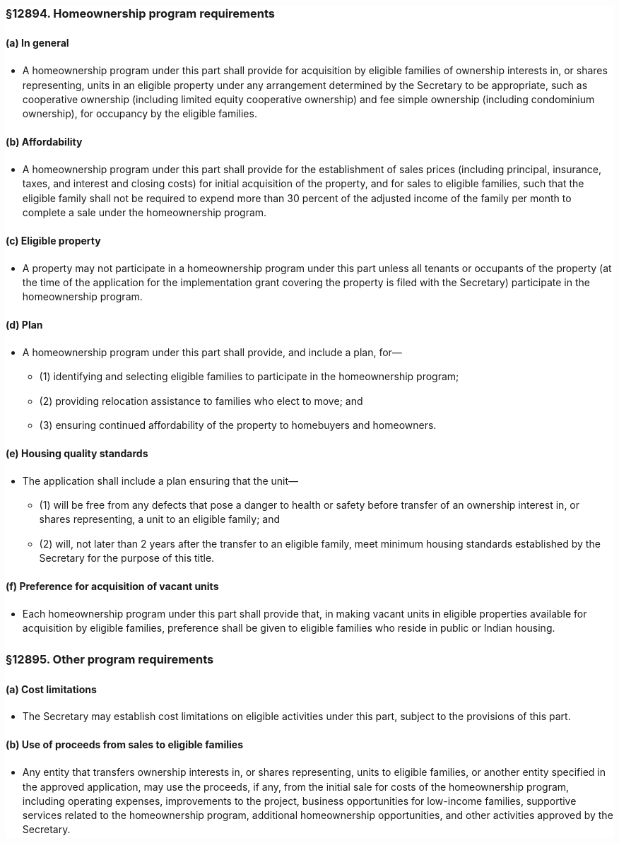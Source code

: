 ### §12894. Homeownership program requirements
#### (a) In general
* A homeownership program under this part shall provide for acquisition by eligible families of ownership interests in, or shares representing, units in an eligible property under any arrangement determined by the Secretary to be appropriate, such as cooperative ownership (including limited equity cooperative ownership) and fee simple ownership (including condominium ownership), for occupancy by the eligible families.

#### (b) Affordability
* A homeownership program under this part shall provide for the establishment of sales prices (including principal, insurance, taxes, and interest and closing costs) for initial acquisition of the property, and for sales to eligible families, such that the eligible family shall not be required to expend more than 30 percent of the adjusted income of the family per month to complete a sale under the homeownership program.

#### (c) Eligible property
* A property may not participate in a homeownership program under this part unless all tenants or occupants of the property (at the time of the application for the implementation grant covering the property is filed with the Secretary) participate in the homeownership program.

#### (d) Plan
* A homeownership program under this part shall provide, and include a plan, for—

  * (1) identifying and selecting eligible families to participate in the homeownership program;

  * (2) providing relocation assistance to families who elect to move; and

  * (3) ensuring continued affordability of the property to homebuyers and homeowners.

#### (e) Housing quality standards
* The application shall include a plan ensuring that the unit—

  * (1) will be free from any defects that pose a danger to health or safety before transfer of an ownership interest in, or shares representing, a unit to an eligible family; and

  * (2) will, not later than 2 years after the transfer to an eligible family, meet minimum housing standards established by the Secretary for the purpose of this title.

#### (f) Preference for acquisition of vacant units
* Each homeownership program under this part shall provide that, in making vacant units in eligible properties available for acquisition by eligible families, preference shall be given to eligible families who reside in public or Indian housing.

### §12895. Other program requirements
#### (a) Cost limitations
* The Secretary may establish cost limitations on eligible activities under this part, subject to the provisions of this part.

#### (b) Use of proceeds from sales to eligible families
* Any entity that transfers ownership interests in, or shares representing, units to eligible families, or another entity specified in the approved application, may use the proceeds, if any, from the initial sale for costs of the homeownership program, including operating expenses, improvements to the project, business opportunities for low-income families, supportive services related to the homeownership program, additional homeownership opportunities, and other activities approved by the Secretary.
